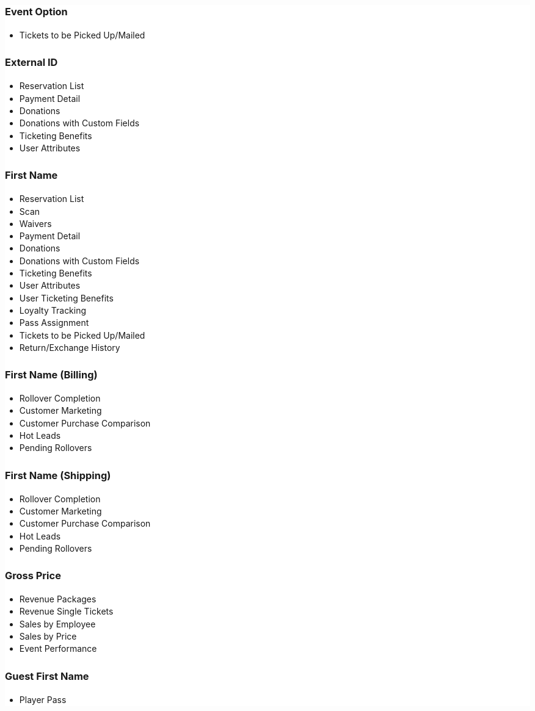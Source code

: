### Event Option
- Tickets to be Picked Up/Mailed

### External ID
- Reservation List
- Payment Detail
- Donations
- Donations with Custom Fields
- Ticketing Benefits
- User Attributes


### First Name
- Reservation List
- Scan
- Waivers
- Payment Detail
- Donations
- Donations with Custom Fields
- Ticketing Benefits
- User Attributes
- User Ticketing Benefits
- Loyalty Tracking
- Pass Assignment
- Tickets to be Picked Up/Mailed
- Return/Exchange History

### First Name (Billing)
- Rollover Completion
- Customer Marketing
- Customer Purchase Comparison
- Hot Leads
- Pending Rollovers

### First Name (Shipping)
- Rollover Completion
- Customer Marketing
- Customer Purchase Comparison
- Hot Leads
- Pending Rollovers

### Gross Price
- Revenue Packages
- Revenue Single Tickets
- Sales by Employee
- Sales by Price
- Event Performance

### Guest First Name
- Player Pass
